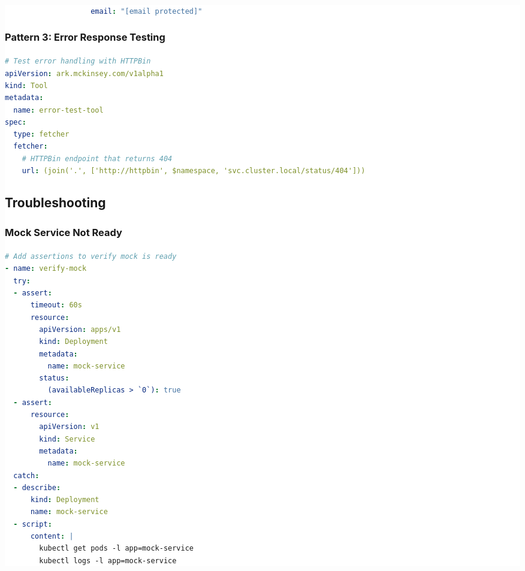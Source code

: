 ```yaml
                    email: "[email protected]"
```

### Pattern 3: Error Response Testing

```yaml
# Test error handling with HTTPBin
apiVersion: ark.mckinsey.com/v1alpha1
kind: Tool
metadata:
  name: error-test-tool
spec:
  type: fetcher
  fetcher:
    # HTTPBin endpoint that returns 404
    url: (join('.', ['http://httpbin', $namespace, 'svc.cluster.local/status/404']))
```

## Troubleshooting

### Mock Service Not Ready

```yaml
# Add assertions to verify mock is ready
- name: verify-mock
  try:
  - assert:
      timeout: 60s
      resource:
        apiVersion: apps/v1
        kind: Deployment
        metadata:
          name: mock-service
        status:
          (availableReplicas > `0`): true
  - assert:
      resource:
        apiVersion: v1
        kind: Service
        metadata:
          name: mock-service
  catch:
  - describe:
      kind: Deployment
      name: mock-service
  - script:
      content: |
        kubectl get pods -l app=mock-service
        kubectl logs -l app=mock-service
```
